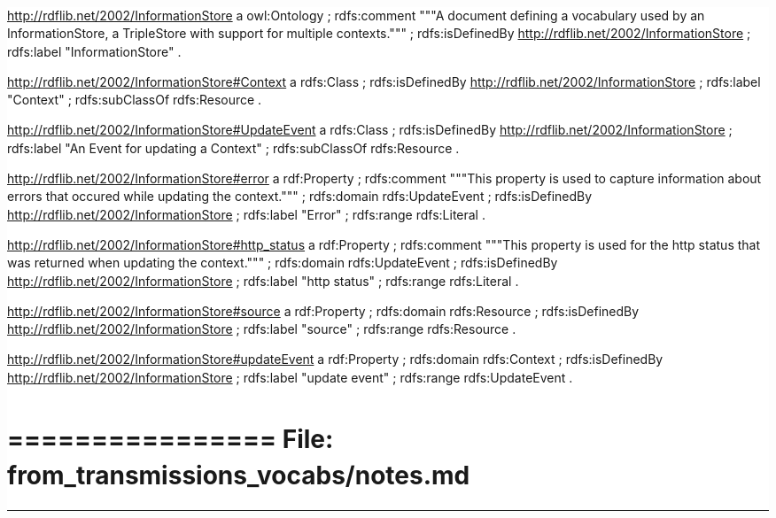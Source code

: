 <http://rdflib.net/2002/InformationStore>
    a owl:Ontology ;
    rdfs:comment """A document defining a vocabulary used by an InformationStore, a TripleStore
            with support for multiple contexts.""" ;
    rdfs:isDefinedBy <http://rdflib.net/2002/InformationStore> ;
    rdfs:label "InformationStore" .

<http://rdflib.net/2002/InformationStore#Context>
    a rdfs:Class ;
    rdfs:isDefinedBy <http://rdflib.net/2002/InformationStore> ;
    rdfs:label "Context" ;
    rdfs:subClassOf rdfs:Resource .

<http://rdflib.net/2002/InformationStore#UpdateEvent>
    a rdfs:Class ;
    rdfs:isDefinedBy <http://rdflib.net/2002/InformationStore> ;
    rdfs:label "An Event for updating a Context" ;
    rdfs:subClassOf rdfs:Resource .

<http://rdflib.net/2002/InformationStore#error>
    a rdf:Property ;
    rdfs:comment """This property is used to capture information about errors that occured while
            updating the context.""" ;
    rdfs:domain rdfs:UpdateEvent ;
    rdfs:isDefinedBy <http://rdflib.net/2002/InformationStore> ;
    rdfs:label "Error" ;
    rdfs:range rdfs:Literal .

<http://rdflib.net/2002/InformationStore#http_status>
    a rdf:Property ;
    rdfs:comment """This property is used for the http status that was returned when updating the
            context.""" ;
    rdfs:domain rdfs:UpdateEvent ;
    rdfs:isDefinedBy <http://rdflib.net/2002/InformationStore> ;
    rdfs:label "http status" ;
    rdfs:range rdfs:Literal .

<http://rdflib.net/2002/InformationStore#source>
    a rdf:Property ;
    rdfs:domain rdfs:Resource ;
    rdfs:isDefinedBy <http://rdflib.net/2002/InformationStore> ;
    rdfs:label "source" ;
    rdfs:range rdfs:Resource .

<http://rdflib.net/2002/InformationStore#updateEvent>
    a rdf:Property ;
    rdfs:domain rdfs:Context ;
    rdfs:isDefinedBy <http://rdflib.net/2002/InformationStore> ;
    rdfs:label "update event" ;
    rdfs:range rdfs:UpdateEvent .

================
File: from_transmissions_vocabs/notes.md
================
---
